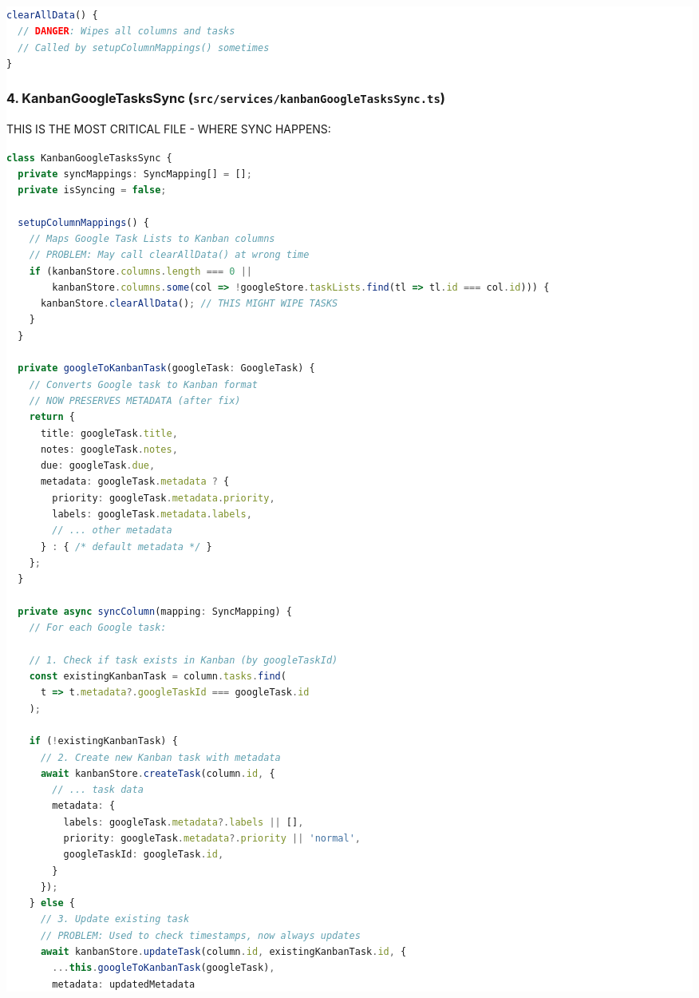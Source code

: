 ```typescript
clearAllData() {
  // DANGER: Wipes all columns and tasks
  // Called by setupColumnMappings() sometimes
}
```

### 4. KanbanGoogleTasksSync (`src/services/kanbanGoogleTasksSync.ts`)

THIS IS THE MOST CRITICAL FILE - WHERE SYNC HAPPENS:

```typescript
class KanbanGoogleTasksSync {
  private syncMappings: SyncMapping[] = [];
  private isSyncing = false;

  setupColumnMappings() {
    // Maps Google Task Lists to Kanban columns
    // PROBLEM: May call clearAllData() at wrong time
    if (kanbanStore.columns.length === 0 || 
        kanbanStore.columns.some(col => !googleStore.taskLists.find(tl => tl.id === col.id))) {
      kanbanStore.clearAllData(); // THIS MIGHT WIPE TASKS
    }
  }

  private googleToKanbanTask(googleTask: GoogleTask) {
    // Converts Google task to Kanban format
    // NOW PRESERVES METADATA (after fix)
    return {
      title: googleTask.title,
      notes: googleTask.notes,
      due: googleTask.due,
      metadata: googleTask.metadata ? {
        priority: googleTask.metadata.priority,
        labels: googleTask.metadata.labels,
        // ... other metadata
      } : { /* default metadata */ }
    };
  }

  private async syncColumn(mapping: SyncMapping) {
    // For each Google task:
    
    // 1. Check if task exists in Kanban (by googleTaskId)
    const existingKanbanTask = column.tasks.find(
      t => t.metadata?.googleTaskId === googleTask.id
    );

    if (!existingKanbanTask) {
      // 2. Create new Kanban task with metadata
      await kanbanStore.createTask(column.id, {
        // ... task data
        metadata: {
          labels: googleTask.metadata?.labels || [],
          priority: googleTask.metadata?.priority || 'normal',
          googleTaskId: googleTask.id,
        }
      });
    } else {
      // 3. Update existing task
      // PROBLEM: Used to check timestamps, now always updates
      await kanbanStore.updateTask(column.id, existingKanbanTask.id, {
        ...this.googleToKanbanTask(googleTask),
        metadata: updatedMetadata
```